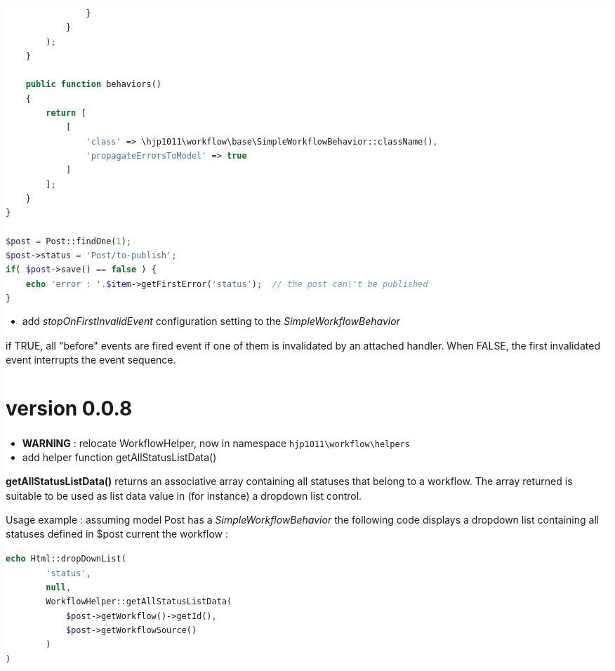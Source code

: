 ```php
		        }
		    }
		);
	}

    public function behaviors()
    {
    	return [
			[
    			'class' => \hjp1011\workflow\base\SimpleWorkflowBehavior::className(),
    			'propagateErrorsToModel' => true
    		]
    	];
    }
}

$post = Post::findOne(1);
$post->status = 'Post/to-publish';
if( $post->save() == false ) {
	echo 'error : '.$item->getFirstError('status');	 // the post can\'t be published
}
```

- add *stopOnFirstInvalidEvent* configuration setting to the *SimpleWorkflowBehavior*

if TRUE, all "before" events are fired event if one of them is invalidated by an attached handler.
When FALSE, the first invalidated event interrupts the event sequence.

# version 0.0.8
- **WARNING** : relocate WorkflowHelper, now in namespace `hjp1011\workflow\helpers`
- add helper function getAllStatusListData()

**getAllStatusListData()** returns an associative array containing all statuses that belong to a workflow.
The array returned is suitable to be used as list data value in (for instance) a dropdown list control.

Usage example : assuming model Post has a *SimpleWorkflowBehavior* the following code displays a dropdown list
 containing all statuses defined in $post current the workflow :

```php
echo Html::dropDownList(
		'status',
 		null,
 		WorkflowHelper::getAllStatusListData(
 			$post->getWorkflow()->getId(),
 			$post->getWorkflowSource()
 		)
)
```
